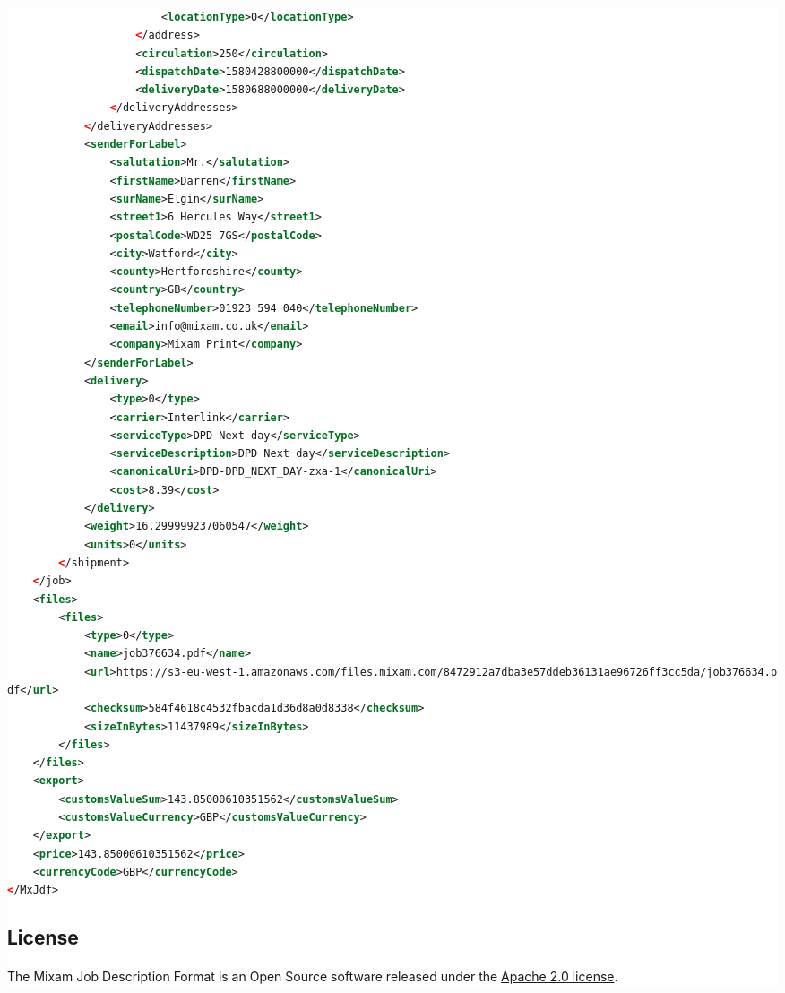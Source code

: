 ```xml
                        <locationType>0</locationType>
                    </address>
                    <circulation>250</circulation>
                    <dispatchDate>1580428800000</dispatchDate>
                    <deliveryDate>1580688000000</deliveryDate>
                </deliveryAddresses>
            </deliveryAddresses>
            <senderForLabel>
                <salutation>Mr.</salutation>
                <firstName>Darren</firstName>
                <surName>Elgin</surName>
                <street1>6 Hercules Way</street1>
                <postalCode>WD25 7GS</postalCode>
                <city>Watford</city>
                <county>Hertfordshire</county>
                <country>GB</country>
                <telephoneNumber>01923 594 040</telephoneNumber>
                <email>info@mixam.co.uk</email>
                <company>Mixam Print</company>
            </senderForLabel>
            <delivery>
                <type>0</type>
                <carrier>Interlink</carrier>
                <serviceType>DPD Next day</serviceType>
                <serviceDescription>DPD Next day</serviceDescription>
                <canonicalUri>DPD-DPD_NEXT_DAY-zxa-1</canonicalUri>
                <cost>8.39</cost>
            </delivery>
            <weight>16.299999237060547</weight>
            <units>0</units>
        </shipment>
    </job>
    <files>
        <files>
            <type>0</type>
            <name>job376634.pdf</name>
            <url>https://s3-eu-west-1.amazonaws.com/files.mixam.com/8472912a7dba3e57ddeb36131ae96726ff3cc5da/job376634.pdf</url>
            <checksum>584f4618c4532fbacda1d36d8a0d8338</checksum>
            <sizeInBytes>11437989</sizeInBytes>
        </files>
    </files>
    <export>
        <customsValueSum>143.85000610351562</customsValueSum>
        <customsValueCurrency>GBP</customsValueCurrency>
    </export>
    <price>143.85000610351562</price>
    <currencyCode>GBP</currencyCode>
</MxJdf>
```

## License
The Mixam Job Description Format is an Open Source software released under the
 [Apache 2.0 license](https://www.apache.org/licenses/LICENSE-2.0.html).
 

